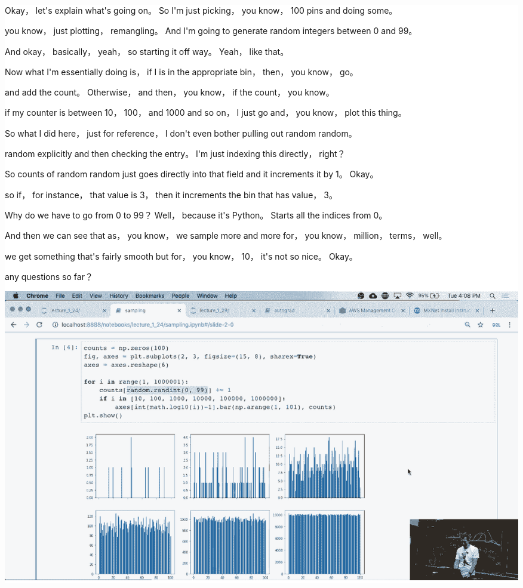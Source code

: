  Okay， let's explain what's going on。 So I'm just picking， you know， 100 pins and doing some。

 you know， just plotting， remangling。 And I'm going to generate random integers between 0 and 99。

 And okay， basically， yeah， so starting it off way。 Yeah， like that。

 Now what I'm essentially doing is， if I is in the appropriate bin， then， you know， go。

 and add the count。 Otherwise， and then， you know， if the count， you know。

 if my counter is between 10， 100， and 1000 and so on， I just go and， you know， plot this thing。

 So what I did here， just for reference， I don't even bother pulling out random random。

 random explicitly and then checking the entry。 I'm just indexing this directly， right？

 So counts of random random just goes directly into that field and it increments it by 1。 Okay。

 so if， for instance， that value is 3， then it increments the bin that has value， 3。

 Why do we have to go from 0 to 99？ Well， because it's Python。 Starts all the indices from 0。

 And then we can see that as， you know， we sample more and more for， you know， million， terms， well。

 we get something that's fairly smooth but for， you know， 10， it's not so nice。 Okay。

 any questions so far？

![](img/cf7ea86debba378b529f9c017657a999_7.png)
